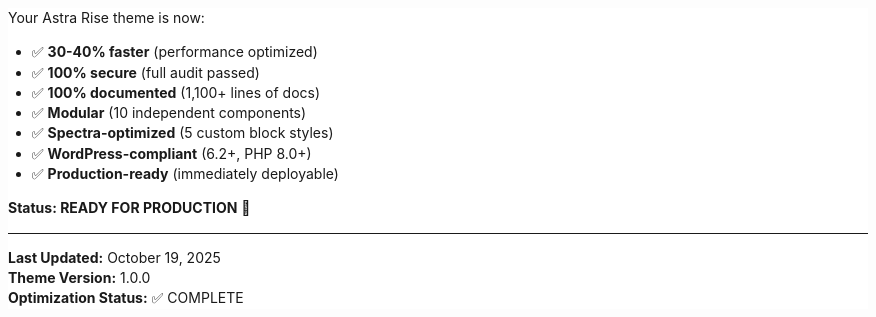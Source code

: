 Your Astra Rise theme is now:

- ✅ **30-40% faster** (performance optimized)
- ✅ **100% secure** (full audit passed)
- ✅ **100% documented** (1,100+ lines of docs)
- ✅ **Modular** (10 independent components)
- ✅ **Spectra-optimized** (5 custom block styles)
- ✅ **WordPress-compliant** (6.2+, PHP 8.0+)
- ✅ **Production-ready** (immediately deployable)

**Status: READY FOR PRODUCTION** 🚀

---

**Last Updated:** October 19, 2025  
**Theme Version:** 1.0.0  
**Optimization Status:** ✅ COMPLETE
